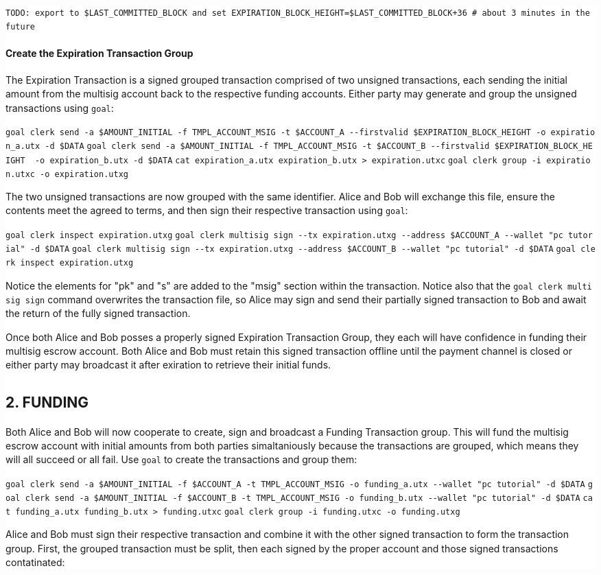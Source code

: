 `TODO: export to $LAST_COMMITTED_BLOCK and set EXPIRATION_BLOCK_HEIGHT=$LAST_COMMITTED_BLOCK+36 # about 3 minutes in the future`

#### Create the Expiration Transaction Group

The Expiration Transaction is a signed grouped transaction comprised of two unsigned transactions, each sending the initial amount from the multisig account back to the respective funding accounts. Either party may generate and group the unsigned transactions using `goal`:

`goal clerk send -a $AMOUNT_INITIAL -f TMPL_ACCOUNT_MSIG -t $ACCOUNT_A --firstvalid $EXPIRATION_BLOCK_HEIGHT -o expiration_a.utx -d $DATA`
`goal clerk send -a $AMOUNT_INITIAL -f TMPL_ACCOUNT_MSIG -t $ACCOUNT_B --firstvalid $EXPIRATION_BLOCK_HEIGHT  -o expiration_b.utx -d $DATA`
`cat expiration_a.utx expiration_b.utx > expiration.utxc`
`goal clerk group -i expiration.utxc -o expiration.utxg`

The two unsigned transactions are now grouped with the same identifier. Alice and Bob will exchange this file, ensure the contents meet the agreed to terms, and then sign their respective transaction using `goal`:

`goal clerk inspect expiration.utxg`
`goal clerk multisig sign --tx expiration.utxg --address $ACCOUNT_A --wallet "pc tutorial" -d $DATA`
`goal clerk multisig sign --tx expiration.utxg --address $ACCOUNT_B --wallet "pc tutorial" -d $DATA`
`goal clerk inspect expiration.utxg`

Notice the elements for "pk" and "s" are added to the "msig" section within the transaction. Notice also that the `goal clerk multisig sign` command overwrites the transaction file, so Alice may sign and send their partially signed transaction to Bob and await the return of the fully signed transaction.

Once both Alice and Bob posses a properly signed Expiration Transaction Group, they each will have confidence in funding their multisig escrow account. Both Alice and Bob must retain this signed transaction offline until the payment channel is closed or either party may broadcast it after exiration to retrieve their initial funds. 

## 2.  FUNDING

Both Alice and Bob will now cooperate to create, sign and broadcast a Funding Transaction group. This will fund the multisig escrow account with initial amounts from both parties simaltaniously because the transactions are grouped, which means they will all succeed or all fail. Use `goal` to create the transactions and group them:

`goal clerk send -a $AMOUNT_INITIAL -f $ACCOUNT_A -t TMPL_ACCOUNT_MSIG -o funding_a.utx --wallet "pc tutorial" -d $DATA`
`goal clerk send -a $AMOUNT_INITIAL -f $ACCOUNT_B -t TMPL_ACCOUNT_MSIG -o funding_b.utx --wallet "pc tutorial" -d $DATA`
`cat funding_a.utx funding_b.utx > funding.utxc`
`goal clerk group -i funding.utxc -o funding.utxg`

Alice and Bob must sign their respective transaction and combine it with the other signed transaction to form the transaction group. First, the grouped transaction must be split, then each signed by the proper account and those signed transactions contatinated:
